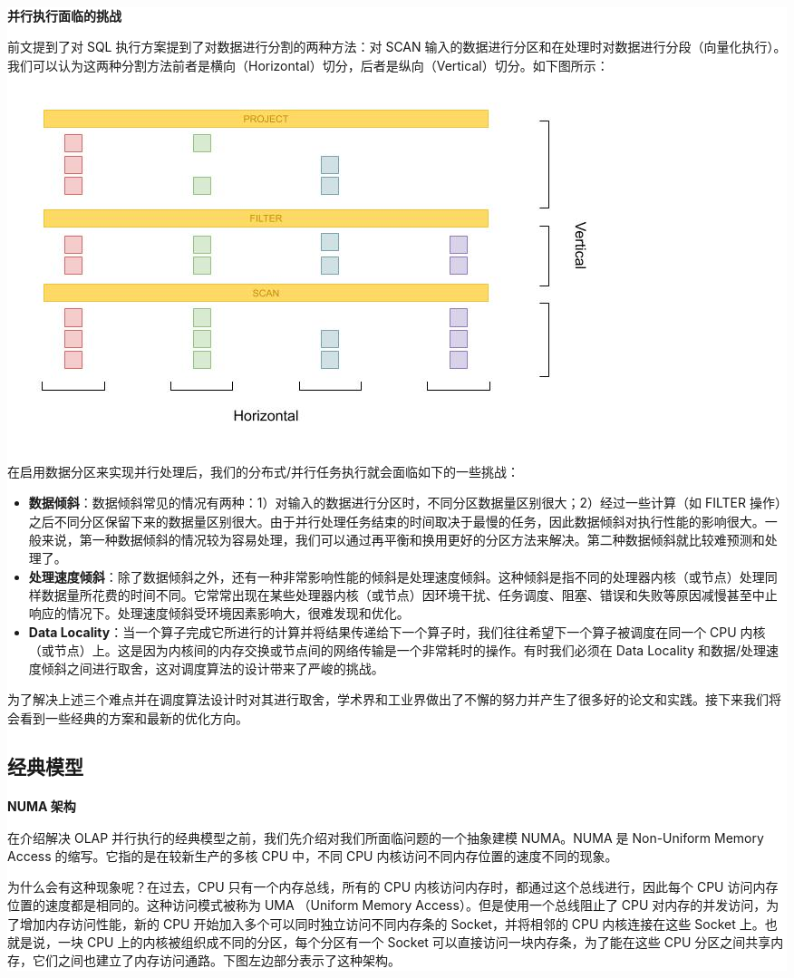 **并行执行面临的挑战**

前文提到了对 SQL 执行方案提到了对数据进行分割的两种方法：对 SCAN 输入的数据进行分区和在处理时对数据进行分段（向量化执行）。我们可以认为这两种分割方法前者是横向（Horizontal）切分，后者是纵向（Vertical）切分。如下图所示：

![](/img/olap/horizontal-vertical-partition.jpg)

在启用数据分区来实现并行处理后，我们的分布式/并行任务执行就会面临如下的一些挑战：

*   **数据倾斜**：数据倾斜常见的情况有两种：1）对输入的数据进行分区时，不同分区数据量区别很大；2）经过一些计算（如 FILTER 操作）之后不同分区保留下来的数据量区别很大。由于并行处理任务结束的时间取决于最慢的任务，因此数据倾斜对执行性能的影响很大。一般来说，第一种数据倾斜的情况较为容易处理，我们可以通过再平衡和换用更好的分区方法来解决。第二种数据倾斜就比较难预测和处理了。
*   **处理速度倾斜**：除了数据倾斜之外，还有一种非常影响性能的倾斜是处理速度倾斜。这种倾斜是指不同的处理器内核（或节点）处理同样数据量所花费的时间不同。它常常出现在某些处理器内核（或节点）因环境干扰、任务调度、阻塞、错误和失败等原因减慢甚至中止响应的情况下。处理速度倾斜受环境因素影响大，很难发现和优化。
*   **Data Locality**：当一个算子完成它所进行的计算并将结果传递给下一个算子时，我们往往希望下一个算子被调度在同一个 CPU 内核（或节点）上。这是因为内核间的内存交换或节点间的网络传输是一个非常耗时的操作。有时我们必须在 Data Locality 和数据/处理速度倾斜之间进行取舍，这对调度算法的设计带来了严峻的挑战。

为了解决上述三个难点并在调度算法设计时对其进行取舍，学术界和工业界做出了不懈的努力并产生了很多好的论文和实践。接下来我们将会看到一些经典的方案和最新的优化方向。


## 经典模型

**NUMA 架构**

在介绍解决 OLAP 并行执行的经典模型之前，我们先介绍对我们所面临问题的一个抽象建模 NUMA。NUMA 是 Non-Uniform Memory Access 的缩写。它指的是在较新生产的多核 CPU 中，不同 CPU 内核访问不同内存位置的速度不同的现象。

为什么会有这种现象呢？在过去，CPU 只有一个内存总线，所有的 CPU 内核访问内存时，都通过这个总线进行，因此每个 CPU 访问内存位置的速度都是相同的。这种访问模式被称为 UMA （Uniform Memory Access）。但是使用一个总线阻止了 CPU 对内存的并发访问，为了增加内存访问性能，新的 CPU 开始加入多个可以同时独立访问不同内存条的 Socket，并将相邻的 CPU 内核连接在这些 Socket 上。也就是说，一块 CPU 上的内核被组织成不同的分区，每个分区有一个 Socket 可以直接访问一块内存条，为了能在这些 CPU 分区之间共享内存，它们之间也建立了内存访问通路。下图左边部分表示了这种架构。
